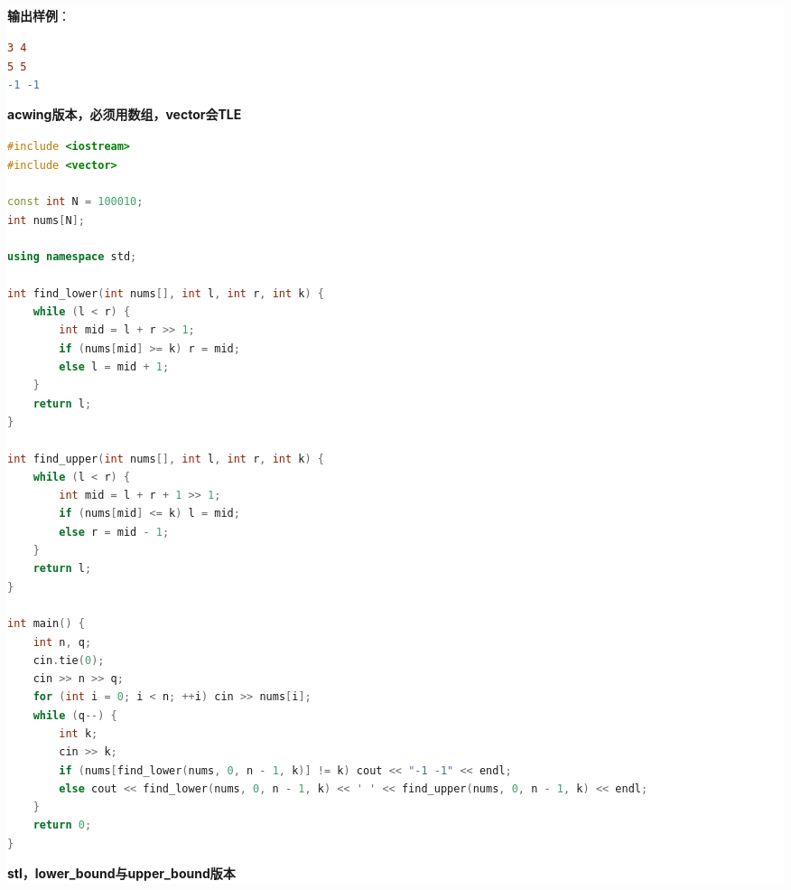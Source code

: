 **输出样例**：

```diff
3 4
5 5
-1 -1
```

**acwing版本，必须用数组，vector会TLE**

```c++
#include <iostream>
#include <vector>

const int N = 100010;
int nums[N];

using namespace std;

int find_lower(int nums[], int l, int r, int k) {
    while (l < r) {
        int mid = l + r >> 1;
        if (nums[mid] >= k) r = mid;
        else l = mid + 1;
    }
    return l;
}

int find_upper(int nums[], int l, int r, int k) {
    while (l < r) {
        int mid = l + r + 1 >> 1;
        if (nums[mid] <= k) l = mid;
        else r = mid - 1;
    }
    return l;
}

int main() {
    int n, q;
    cin.tie(0);
    cin >> n >> q;
    for (int i = 0; i < n; ++i) cin >> nums[i];
    while (q--) {
        int k;
        cin >> k;
        if (nums[find_lower(nums, 0, n - 1, k)] != k) cout << "-1 -1" << endl;
        else cout << find_lower(nums, 0, n - 1, k) << ' ' << find_upper(nums, 0, n - 1, k) << endl;
    }
    return 0;
}
```

**stl，lower_bound与upper_bound版本**
